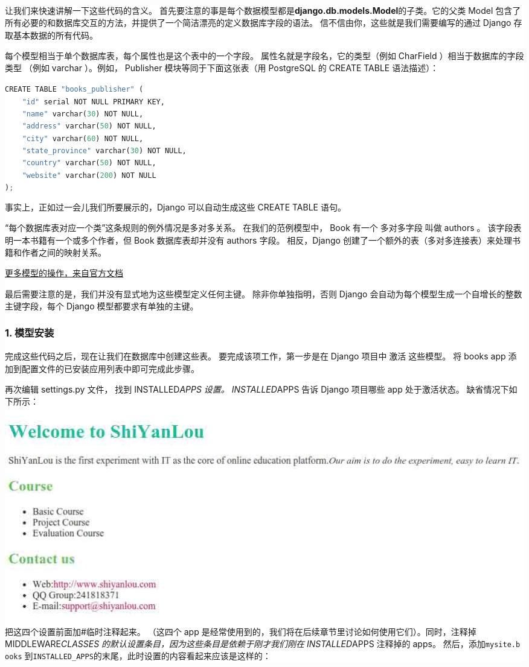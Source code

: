 ```py
```

让我们来快速讲解一下这些代码的含义。 首先要注意的事是每个数据模型都是**django.db.models.Model**的子类。它的父类 Model 包含了所有必要的和数据库交互的方法，并提供了一个简洁漂亮的定义数据库字段的语法。 信不信由你，这些就是我们需要编写的通过 Django 存取基本数据的所有代码。

每个模型相当于单个数据库表，每个属性也是这个表中的一个字段。 属性名就是字段名，它的类型（例如 CharField ）相当于数据库的字段类型 （例如 varchar ）。例如， Publisher 模块等同于下面这张表（用 PostgreSQL 的 CREATE TABLE 语法描述）：

```py
CREATE TABLE "books_publisher" (
    "id" serial NOT NULL PRIMARY KEY,
    "name" varchar(30) NOT NULL,
    "address" varchar(50) NOT NULL,
    "city" varchar(60) NOT NULL,
    "state_province" varchar(30) NOT NULL,
    "country" varchar(50) NOT NULL,
    "website" varchar(200) NOT NULL
); 
```

事实上，正如过一会儿我们所要展示的，Django 可以自动生成这些 CREATE TABLE 语句。

“每个数据库表对应一个类”这条规则的例外情况是多对多关系。 在我们的范例模型中， Book 有一个 多对多字段 叫做 authors 。 该字段表明一本书籍有一个或多个作者，但 Book 数据库表却并没有 authors 字段。 相反，Django 创建了一个额外的表（多对多连接表）来处理书籍和作者之间的映射关系。

[更多模型的操作，来自官方文档](https://django-chinese-docs-14.readthedocs.org/en/latest/topics/db/models.html)

最后需要注意的是，我们并没有显式地为这些模型定义任何主键。 除非你单独指明，否则 Django 会自动为每个模型生成一个自增长的整数主键字段，每个 Django 模型都要求有单独的主键。

### 1\. 模型安装

完成这些代码之后，现在让我们在数据库中创建这些表。 要完成该项工作，第一步是在 Django 项目中 激活 这些模型。 将 books app 添加到配置文件的已安装应用列表中即可完成此步骤。

再次编辑 settings.py 文件， 找到 INSTALLED*APPS 设置。 INSTALLED*APPS 告诉 Django 项目哪些 app 处于激活状态。 缺省情况下如下所示：

![7-1-3.jpg](img/1.jpg)

把这四个设置前面加#临时注释起来。 （这四个 app 是经常使用到的，我们将在后续章节里讨论如何使用它们）。同时，注释掉 MIDDLEWARE*CLASSES 的默认设置条目，因为这些条目是依赖于刚才我们刚在 INSTALLED*APPS 注释掉的 apps。 然后，添加`mysite.books` 到`INSTALLED_APPS`的末尾，此时设置的内容看起来应该是这样的：
